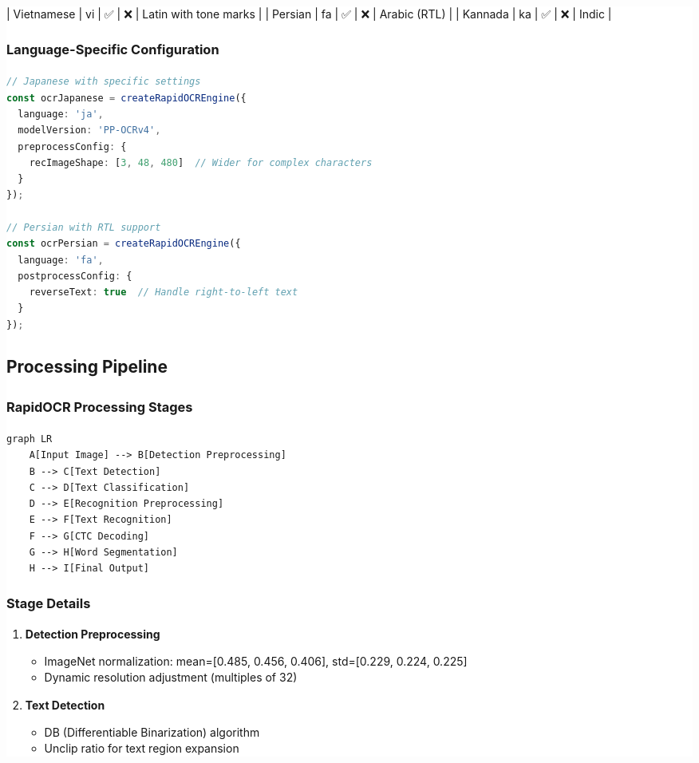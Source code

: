 | Vietnamese | vi | ✅ | ❌ | Latin with tone marks |
| Persian | fa | ✅ | ❌ | Arabic (RTL) |
| Kannada | ka | ✅ | ❌ | Indic |

### Language-Specific Configuration

```typescript
// Japanese with specific settings
const ocrJapanese = createRapidOCREngine({
  language: 'ja',
  modelVersion: 'PP-OCRv4',
  preprocessConfig: {
    recImageShape: [3, 48, 480]  // Wider for complex characters
  }
});

// Persian with RTL support
const ocrPersian = createRapidOCREngine({
  language: 'fa',
  postprocessConfig: {
    reverseText: true  // Handle right-to-left text
  }
});
```

## Processing Pipeline

### RapidOCR Processing Stages

```mermaid
graph LR
    A[Input Image] --> B[Detection Preprocessing]
    B --> C[Text Detection]
    C --> D[Text Classification]
    D --> E[Recognition Preprocessing]
    E --> F[Text Recognition]
    F --> G[CTC Decoding]
    G --> H[Word Segmentation]
    H --> I[Final Output]
```

### Stage Details

1. **Detection Preprocessing**
   - ImageNet normalization: mean=[0.485, 0.456, 0.406], std=[0.229, 0.224, 0.225]
   - Dynamic resolution adjustment (multiples of 32)

2. **Text Detection**
   - DB (Differentiable Binarization) algorithm
   - Unclip ratio for text region expansion
